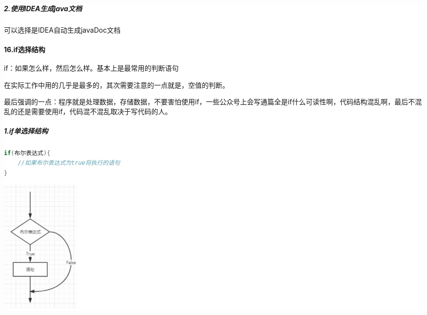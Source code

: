##### 2.使用IDEA生成java文档

可以选择是IDEA自动生成javaDoc文档

#### 16.if选择结构

if：如果怎么样，然后怎么样。基本上是最常用的判断语句

在实际工作中用的几乎是最多的，其次需要注意的一点就是，空值的判断。

最后强调的一点：程序就是处理数据，存储数据，不要害怕使用if，一些公众号上会写通篇全是if什么可读性啊，代码结构混乱啊，最后不混乱的还是需要使用if，代码混不混乱取决于写代码的人。

##### 1.if单选择结构

```java
if(布尔表达式){
    //如果布尔表达式为true将执行的语句
}
```

<img src="../../imgs/image-20211113212021002.png" alt="image-20211113212021002" style="zoom:33%;" />

